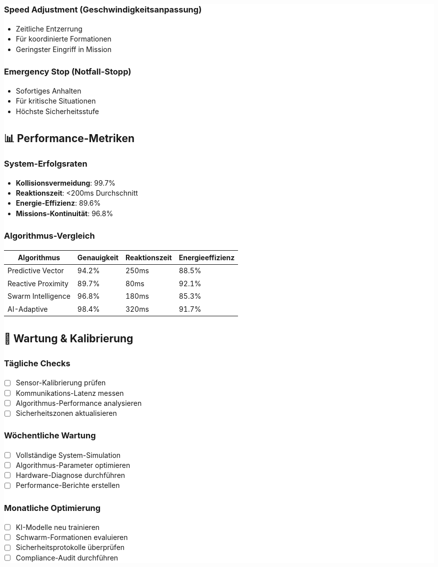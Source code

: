 ### Speed Adjustment (Geschwindigkeitsanpassung)
- Zeitliche Entzerrung
- Für koordinierte Formationen
- Geringster Eingriff in Mission

### Emergency Stop (Notfall-Stopp)
- Sofortiges Anhalten
- Für kritische Situationen
- Höchste Sicherheitsstufe

## 📊 Performance-Metriken

### System-Erfolgsraten
- **Kollisionsvermeidung**: 99.7%
- **Reaktionszeit**: <200ms Durchschnitt
- **Energie-Effizienz**: 89.6%
- **Missions-Kontinuität**: 96.8%

### Algorithmus-Vergleich
| Algorithmus | Genauigkeit | Reaktionszeit | Energieeffizienz |
|-------------|-------------|---------------|------------------|
| Predictive Vector | 94.2% | 250ms | 88.5% |
| Reactive Proximity | 89.7% | 80ms | 92.1% |
| Swarm Intelligence | 96.8% | 180ms | 85.3% |
| AI-Adaptive | 98.4% | 320ms | 91.7% |

## 🔧 Wartung & Kalibrierung

### Tägliche Checks
- [ ] Sensor-Kalibrierung prüfen
- [ ] Kommunikations-Latenz messen
- [ ] Algorithmus-Performance analysieren
- [ ] Sicherheitszonen aktualisieren

### Wöchentliche Wartung
- [ ] Vollständige System-Simulation
- [ ] Algorithmus-Parameter optimieren
- [ ] Hardware-Diagnose durchführen
- [ ] Performance-Berichte erstellen

### Monatliche Optimierung
- [ ] KI-Modelle neu trainieren
- [ ] Schwarm-Formationen evaluieren
- [ ] Sicherheitsprotokolle überprüfen
- [ ] Compliance-Audit durchführen
